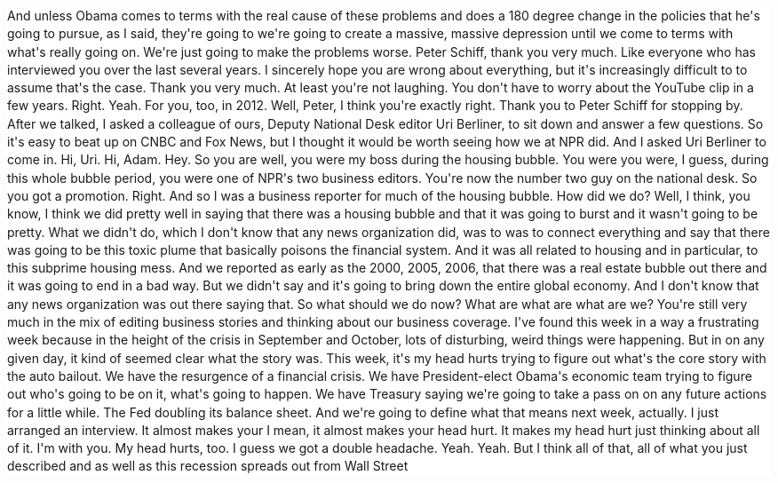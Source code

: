And unless Obama comes to terms with the real cause of these problems
and does a 180 degree change in the policies that he's going to pursue,
as I said, they're going to we're going to create a massive,
massive depression until we come to terms with what's really going on.
We're just going to make the problems worse.
Peter Schiff, thank you very much.
Like everyone who has interviewed you over the last several years.
I sincerely hope you are wrong about everything,
but it's increasingly difficult to to assume that's the case.
Thank you very much. At least you're not laughing.
You don't have to worry about the YouTube clip in a few years. Right.
Yeah. For you, too, in 2012.
Well, Peter, I think you're exactly right.
Thank you to Peter Schiff for stopping by.
After we talked, I asked a colleague of ours,
Deputy National Desk editor Uri Berliner,
to sit down and answer a few questions.
So it's easy to beat up on CNBC and Fox News,
but I thought it would be worth seeing how we at NPR did.
And I asked Uri Berliner to come in. Hi, Uri. Hi, Adam. Hey.
So you are well, you were my boss during the housing bubble.
You were you were, I guess, during this whole bubble period,
you were one of NPR's two business editors.
You're now the number two guy on the national desk.
So you got a promotion. Right.
And so I was a business reporter for much of the housing bubble.
How did we do? Well, I think, you know,
I think we did pretty well in saying that there was a housing bubble
and that it was going to burst and it wasn't going to be pretty.
What we didn't do, which I don't know that any news organization did,
was to was to connect everything and say that there was going to be
this toxic plume that basically poisons the financial system.
And it was all related to housing and in particular,
to this subprime housing mess.
And we reported as early as the 2000, 2005, 2006,
that there was a real estate bubble out there
and it was going to end in a bad way.
But we didn't say and it's going to bring down the entire global economy.
And I don't know that any news organization was out there saying that.
So what should we do now?
What are what are what are we?
You're still very much in the mix of editing business stories
and thinking about our business coverage.
I've found this week in a way a frustrating week
because in the height of the crisis in September and October,
lots of disturbing, weird things were happening.
But in on any given day, it kind of seemed clear what the story was.
This week, it's my head hurts trying to figure out
what's the core story with the auto bailout.
We have the resurgence of a financial crisis.
We have President-elect Obama's
economic team trying to figure out who's going to be on it,
what's going to happen.
We have Treasury saying we're going to take a pass on on any future
actions for a little while.
The Fed doubling its balance sheet.
And we're going to define what that means next week, actually.
I just arranged an interview.
It almost makes your I mean, it almost makes your head hurt.
It makes my head hurt just thinking about all of it.
I'm with you. My head hurts, too.
I guess we got a double headache. Yeah. Yeah.
But I think all of that, all of what you just described
and as well as this recession spreads out from Wall Street